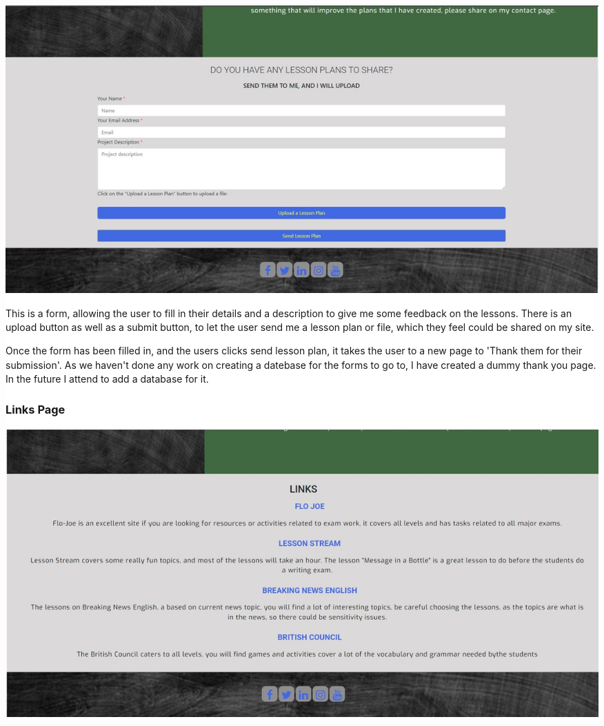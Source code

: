 ![Contact-me](docs/screenshots/screenshot-contact-me.jpg)  

This is a form, allowing the user to fill in their details and a description to give me some feedback on the lessons. There is an upload button as well as a submit button, to let the user send me a lesson plan or file, which they feel could be shared on my site.

Once the form has been filled in, and the users clicks send lesson plan, it takes the user to a new page to 'Thank them for their submission'. As we haven't done any work on creating a datebase for the forms to go to, I have created a dummy thank you page. In the future I attend to add a database for it.

### **Links Page**

![Links](docs/screenshots/screenshot-links.jpg)  
